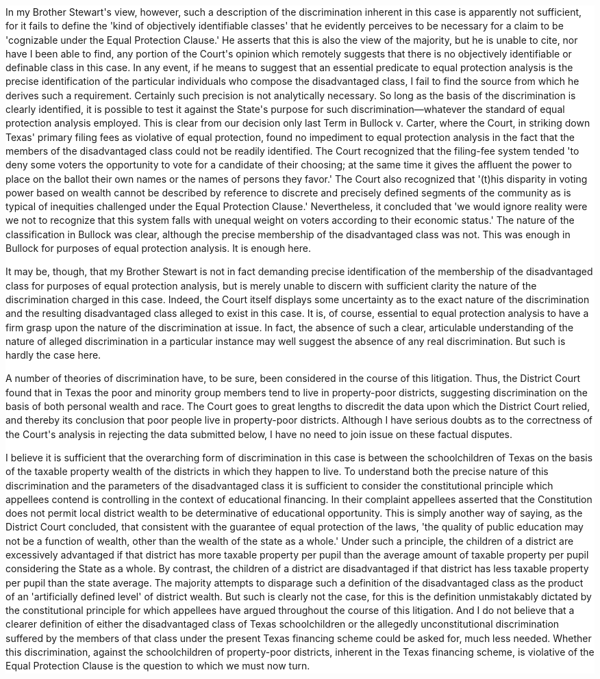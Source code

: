 In my Brother Stewart's view, however, such a description of the discrimination inherent in this case is apparently not sufficient, for it fails to define the 'kind of objectively identifiable classes' that he evidently perceives to be necessary for a claim to be 'cognizable under the Equal Protection Clause.' He asserts that this is also the view of the majority, but he is unable to cite, nor have I been able to find, any portion of the Court's opinion which remotely suggests that there is no objectively identifiable or definable class in this case. In any event, if he means to suggest that an essential predicate to equal protection analysis is the precise identification of the particular individuals who compose the disadvantaged class, I fail to find the source from which he derives such a requirement. Certainly such precision is not analytically necessary. So long as the basis of the discrimination is clearly identified, it is possible to test it against the State's purpose for such discrimination—whatever the standard of equal protection analysis employed.  This is clear from our decision only last Term in Bullock v. Carter, where the Court, in striking down Texas' primary filing fees as violative of equal protection, found no impediment to equal protection analysis in the fact that the members of the disadvantaged class could not be readily identified. The Court recognized that the filing-fee system tended 'to deny some voters the opportunity to vote for a candidate of their choosing; at the same time it gives the affluent the power to place on the ballot their own names or the names of persons they favor.' The Court also recognized that '(t)his disparity in voting power based on wealth cannot be described by reference to discrete and precisely defined segments of the community as is typical of inequities challenged under the Equal Protection Clause.'   Nevertheless, it concluded that 'we would ignore reality were we not to recognize that this system falls with unequal weight on voters according to their economic status.'   The nature of the classification in Bullock was clear, although the precise membership of the disadvantaged class was not. This was enough in Bullock for purposes of equal protection analysis. It is enough here.

It may be, though, that my Brother Stewart is not in fact demanding precise identification of the membership of the disadvantaged class for purposes of equal protection analysis, but is merely unable to discern with sufficient clarity the nature of the discrimination charged in this case. Indeed, the Court itself displays some uncertainty as to the exact nature of the discrimination and the resulting disadvantaged class alleged to exist in this case. It is, of course, essential to equal protection analysis to have a firm grasp upon the nature of the discrimination at issue. In fact, the absence of such a clear, articulable understanding of the nature of alleged discrimination in a particular instance may well suggest the absence of any real discrimination. But such is hardly the case here.

A number of theories of discrimination have, to be sure, been considered in the course of this litigation. Thus, the District Court found that in Texas the poor and minority group members tend to live in property-poor districts, suggesting discrimination on the basis of both personal wealth and race. The Court goes to great lengths to discredit the data upon which the District Court relied, and thereby its conclusion that poor people live in property-poor districts.  Although I have serious doubts as to the correctness of the Court's analysis in rejecting the data submitted below, I have no need to join issue on these factual disputes.

I believe it is sufficient that the overarching form of discrimination in this case is between the schoolchildren of Texas on the basis of the taxable property wealth of the districts in which they happen to live. To understand both the precise nature of this discrimination and the parameters of the disadvantaged class it is sufficient to consider the constitutional principle which appellees contend is controlling in the context of educational financing. In their complaint appellees asserted that the Constitution does not permit local district wealth to be determinative of educational opportunity.  This is simply another way of saying, as the District Court concluded, that consistent with the guarantee of equal protection of the laws, 'the quality of public education may not be a function of wealth, other than the wealth of the state as a whole.' Under such a principle, the children of a district are excessively advantaged if that district has more taxable property per pupil than the average amount of taxable property per pupil considering the State as a whole. By contrast, the children of a district are disadvantaged if that district has less taxable property per pupil than the state average. The majority attempts to disparage such a definition of the disadvantaged class as the product of an 'artificially defined level' of district wealth. But such is clearly not the case, for this is the definition unmistakably dictated by the constitutional principle for which appellees have argued throughout the course of this litigation. And I do not believe that a clearer definition of either the disadvantaged class of Texas schoolchildren or the allegedly unconstitutional discrimination suffered by the members of that class under the present Texas financing scheme could be asked for, much less needed.  Whether this discrimination, against the schoolchildren of property-poor districts, inherent in the Texas financing scheme, is violative of the Equal Protection Clause is the question to which we must now turn.
